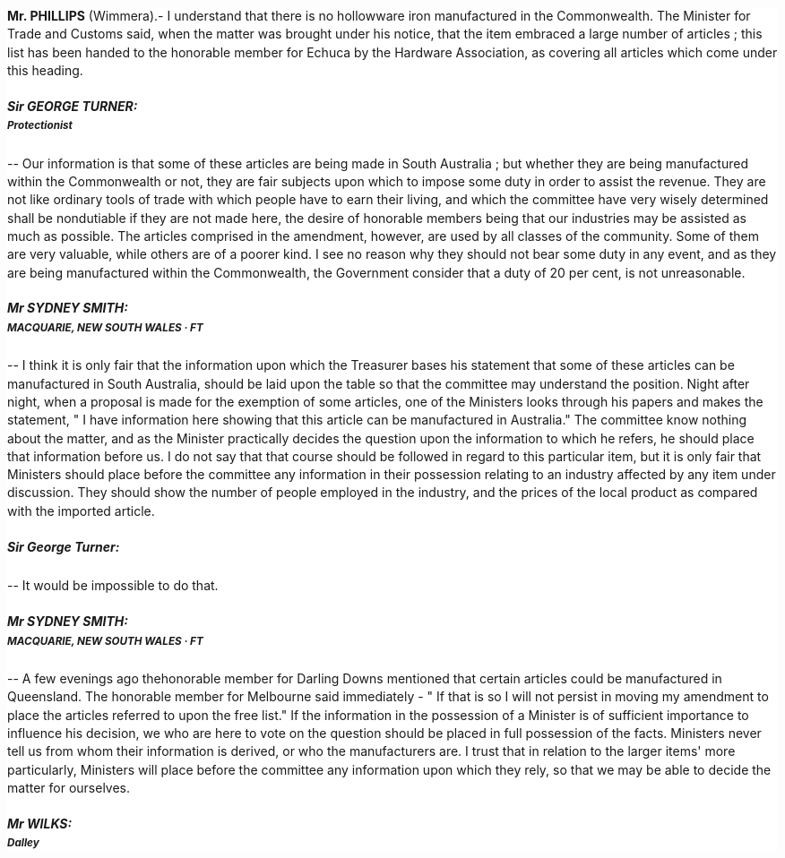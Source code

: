 
 **Mr. PHILLIPS** (Wimmera).- I understand that there is no hollowware iron manufactured in the Commonwealth. The Minister for Trade and Customs said, when the matter was brought under his notice, that the item embraced a large number of articles ; this list has been handed to the honorable member for Echuca by the Hardware Association, as covering all articles which come under this heading. 

##### Sir GEORGE TURNER:<br><small class="text-muted">Protectionist</small>

-- Our information is that some of these articles are being made in South Australia ; but whether they are being manufactured within the Commonwealth or not, they are fair subjects upon which to impose some duty in order to assist the revenue. They are not like ordinary tools of trade with which people have to earn their living, and which the committee have very wisely determined shall be nondutiable if they are not made here, the desire of honorable members being that our industries may be assisted as much as possible. The articles comprised in the amendment, however, are used by all classes of the community. Some of them are very valuable, while others are of a poorer kind. I see no reason why they should not bear some duty in any event, and as they are being manufactured within the Commonwealth, the Government consider that a duty of 20 per cent, is not unreasonable. 

##### Mr SYDNEY SMITH:<br><small class="text-muted">MACQUARIE, NEW SOUTH WALES &middot; FT</small>

-- I think it is only fair that the information upon which the Treasurer bases his statement that some of these articles can be manufactured in South Australia, should be laid upon the table so that the committee may understand the position. Night after night, when a proposal is made for the exemption of some articles, one of the Ministers looks through his papers and makes the statement, " I have information here showing that this article can be manufactured in Australia." The committee know nothing about the matter, and as the Minister practically decides the question upon the information to which he refers, he should place that information before us. I do not say that that course should be followed in regard to this particular item, but it is only fair that Ministers should place before the committee any information in their possession relating to an industry affected by any item under discussion. They should show the number of people employed in the industry, and the prices of the local product as compared with the imported article. 

##### Sir George Turner:

-- It would be impossible to do that. 

##### Mr SYDNEY SMITH:<br><small class="text-muted">MACQUARIE, NEW SOUTH WALES &middot; FT</small>

-- A few evenings ago thehonorable member for Darling Downs mentioned that certain articles could be manufactured in Queensland. The honorable member for Melbourne said immediately - " If that is so I will not persist in moving my amendment to place the articles referred to upon the free list." If the information in the possession of a Minister is of sufficient importance to influence his decision, we who are here to vote on the question should be placed in full possession of the facts. Ministers never tell us from whom their information is derived, or who the manufacturers are. I trust that in relation to the larger items' more particularly, Ministers will place before the committee any information upon which they rely, so that we may be able to decide the matter for ourselves. 

##### Mr WILKS:<br><small class="text-muted">Dalley</small>
